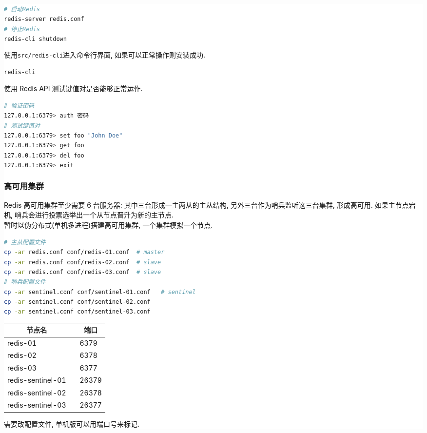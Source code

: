 ```bash
# 启动Redis
redis-server redis.conf
# 停止Redis
redis-cli shutdown
```

使用`src/redis-cli`进入命令行界面, 如果可以正常操作则安装成功.

```bash
redis-cli
```

使用 Redis API 测试键值对是否能够正常运作.

```bash
# 验证密码
127.0.0.1:6379> auth 密码
# 测试键值对
127.0.0.1:6379> set foo "John Doe"
127.0.0.1:6379> get foo
127.0.0.1:6379> del foo
127.0.0.1:6379> exit
```
<a name="hbvFs"></a>
### 高可用集群

Redis 高可用集群至少需要 6 台服务器: 其中三台形成一主两从的主从结构, 另外三台作为哨兵监听这三台集群, 形成高可用. 如果主节点宕机, 哨兵会进行投票选举出一个从节点晋升为新的主节点.<br />暂时以伪分布式(单机多进程)搭建高可用集群, 一个集群模拟一个节点.

```bash
# 主从配置文件
cp -ar redis.conf conf/redis-01.conf  # master
cp -ar redis.conf conf/redis-02.conf  # slave
cp -ar redis.conf conf/redis-03.conf  # slave
# 哨兵配置文件
cp -ar sentinel.conf conf/sentinel-01.conf   # sentinel
cp -ar sentinel.conf conf/sentinel-02.conf
cp -ar sentinel.conf conf/sentinel-03.conf
```

| 节点名 |  | 端口 |
| --- | --- | --- |
| redis-01 |  | 6379 |
| redis-02 |  | 6378 |
| redis-03 |  | 6377 |
| redis-sentinel-01 |  | 26379 |
| redis-sentinel-02 |  | 26378 |
| redis-sentinel-03 |  | 26377 |


需要改配置文件, 单机版可以用端口号来标记.
